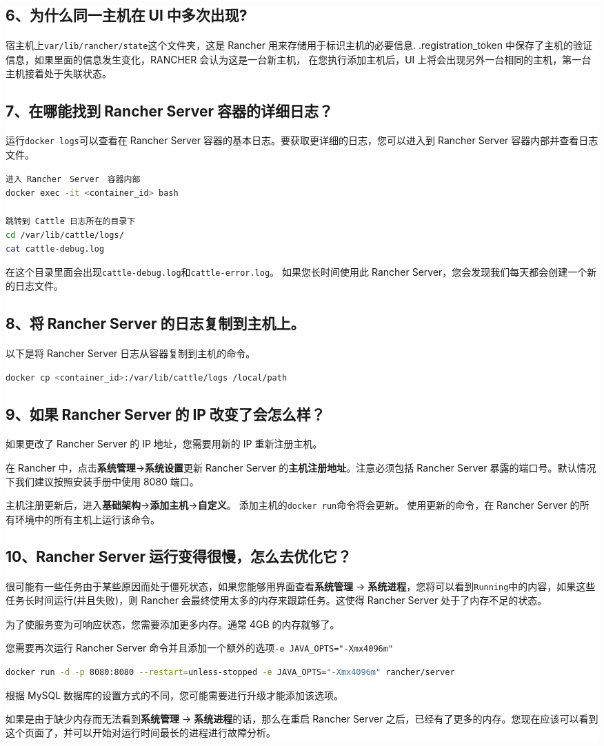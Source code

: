 ## 6、为什么同一主机在 UI 中多次出现?

宿主机上`var/lib/rancher/state`这个文件夹，这是 Rancher 用来存储用于标识主机的必要信息. .registration_token 中保存了主机的验证信息，如果里面的信息发生变化，RANCHER 会认为这是一台新主机， 在您执行添加主机后，UI 上将会出现另外一台相同的主机，第一台主机接着处于失联状态。

## 7、在哪能找到 Rancher Server 容器的详细日志？

运行`docker logs`可以查看在 Rancher Server 容器的基本日志。要获取更详细的日志，您可以进入到 Rancher Server 容器内部并查看日志文件。

```bash
进入 Rancher　Server　容器内部
docker exec -it <container_id> bash

跳转到 Cattle 日志所在的目录下
cd /var/lib/cattle/logs/
cat cattle-debug.log
```

在这个目录里面会出现`cattle-debug.log`和`cattle-error.log`。 如果您长时间使用此 Rancher Server，您会发现我们每天都会创建一个新的日志文件。

## 8、将 Rancher Server 的日志复制到主机上。

以下是将 Rancher Server 日志从容器复制到主机的命令。

```bash
docker cp <container_id>:/var/lib/cattle/logs /local/path
```

## 9、如果 Rancher Server 的 IP 改变了会怎么样？

如果更改了 Rancher Server 的 IP 地址，您需要用新的 IP 重新注册主机。

在 Rancher 中，点击**系统管理**->**系统设置**更新 Rancher Server 的**主机注册地址**。注意必须包括 Rancher Server 暴露的端口号。默认情况下我们建议按照安装手册中使用 8080 端口。

主机注册更新后，进入**基础架构**->**添加主机**->**自定义**。 添加主机的`docker run`命令将会更新。 使用更新的命令，在 Rancher Server 的所有环境中的所有主机上运行该命令。

## 10、Rancher Server 运行变得很慢，怎么去优化它？

很可能有一些任务由于某些原因而处于僵死状态，如果您能够用界面查看**系统管理** -> **系统进程**，您将可以看到`Running`中的内容，如果这些任务长时间运行(并且失败)，则 Rancher 会最终使用太多的内存来跟踪任务。这使得 Rancher Server 处于了内存不足的状态。

为了使服务变为可响应状态，您需要添加更多内存。通常 4GB 的内存就够了。

您需要再次运行 Rancher Server 命令并且添加一个额外的选项`-e JAVA_OPTS="-Xmx4096m"`

```bash
docker run -d -p 8080:8080 --restart=unless-stopped -e JAVA_OPTS="-Xmx4096m" rancher/server
```

根据 MySQL 数据库的设置方式的不同，您可能需要进行升级才能添加该选项。

如果是由于缺少内存而无法看到**系统管理** -> **系统进程**的话，那么在重启 Rancher Server 之后，已经有了更多的内存。您现在应该可以看到这个页面了，并可以开始对运行时间最长的进程进行故障分析。
